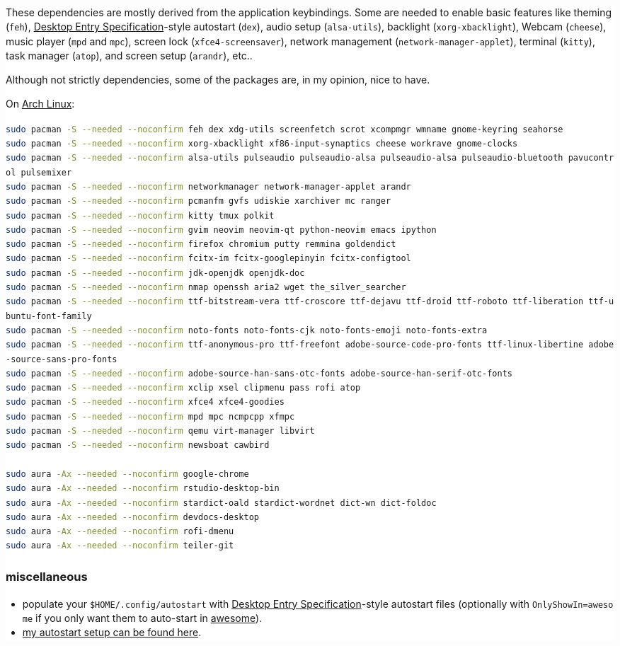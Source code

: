 These dependencies are mostly derived from the application keybindings. Some are needed to enable basic features like theming (`feh`), [Desktop Entry Specification](http://standards.freedesktop.org/desktop-entry-spec/latest/)-style autostart (`dex`), audio setup (`alsa-utils`), backlight (`xorg-xbacklight`), Webcam (`cheese`), music player (`mpd` and `mpc`), screen lock (`xfce4-screensaver`), network management (`network-manager-applet`), terminal (`kitty`), task manager (`atop`), and screen setup (`arandr`), etc..

Although not strictly dependencies, some of the packages are, in my opinion, nice to have.

On [Arch Linux][archlinux]:

```bash
sudo pacman -S --needed --noconfirm feh dex xdg-utils screenfetch scrot xcompmgr wmname gnome-keyring seahorse
sudo pacman -S --needed --noconfirm xorg-xbacklight xf86-input-synaptics cheese workrave gnome-clocks
sudo pacman -S --needed --noconfirm alsa-utils pulseaudio pulseaudio-alsa pulseaudio-alsa pulseaudio-bluetooth pavucontrol pulsemixer
sudo pacman -S --needed --noconfirm networkmanager network-manager-applet arandr
sudo pacman -S --needed --noconfirm pcmanfm gvfs udiskie xarchiver mc ranger
sudo pacman -S --needed --noconfirm kitty tmux polkit
sudo pacman -S --needed --noconfirm gvim neovim neovim-qt python-neovim emacs ipython
sudo pacman -S --needed --noconfirm firefox chromium putty remmina goldendict
sudo pacman -S --needed --noconfirm fcitx-im fcitx-googlepinyin fcitx-configtool
sudo pacman -S --needed --noconfirm jdk-openjdk openjdk-doc
sudo pacman -S --needed --noconfirm nmap openssh aria2 wget the_silver_searcher
sudo pacman -S --needed --noconfirm ttf-bitstream-vera ttf-croscore ttf-dejavu ttf-droid ttf-roboto ttf-liberation ttf-ubuntu-font-family
sudo pacman -S --needed --noconfirm noto-fonts noto-fonts-cjk noto-fonts-emoji noto-fonts-extra
sudo pacman -S --needed --noconfirm ttf-anonymous-pro ttf-freefont adobe-source-code-pro-fonts ttf-linux-libertine adobe-source-sans-pro-fonts
sudo pacman -S --needed --noconfirm adobe-source-han-sans-otc-fonts adobe-source-han-serif-otc-fonts
sudo pacman -S --needed --noconfirm xclip xsel clipmenu pass rofi atop
sudo pacman -S --needed --noconfirm xfce4 xfce4-goodies
sudo pacman -S --needed --noconfirm mpd mpc ncmpcpp xfmpc
sudo pacman -S --needed --noconfirm qemu virt-manager libvirt
sudo pacman -S --needed --noconfirm newsboat cawbird

sudo aura -Ax --needed --noconfirm google-chrome
sudo aura -Ax --needed --noconfirm rstudio-desktop-bin
sudo aura -Ax --needed --noconfirm stardict-oald stardict-wordnet dict-wn dict-foldoc
sudo aura -Ax --needed --noconfirm devdocs-desktop
sudo aura -Ax --needed --noconfirm rofi-dmenu
sudo aura -Ax --needed --noconfirm teiler-git
```

### miscellaneous

* populate your `$HOME/.config/autostart` with [Desktop Entry Specification](http://standards.freedesktop.org/desktop-entry-spec/latest/)-style autostart files (optionally with `OnlyShowIn=awesome` if you only want them to auto-start in [awesome][awesome]).
* [my autostart setup can be found here](https://github.com/pw4ever/awesome-wm-config/tree/master/autostart).


[awesome]: http://awesome.naquadah.org/
[archlinux]: https://www.archlinux.org/
[lua]: http://www.lua.org/
[awesome dynamic tag regression]: https://github.com/awesomeWM/awesome/commit/9c69e857edb6690fe5a496e82ec57a0bbae36702
[awesome v3.5.2]: https://github.com/awesomeWM/awesome/commit/8125cda2a858708ec98642b30cf59a26d6b39831
[awesome v3.5.3]: https://github.com/awesomeWM/awesome/commit/2321b0b6c56fff2f6ac019820770fb952e1d1dc1
[awesome v3.5.4]: https://github.com/awesomeWM/awesome/commit/2f7d58afceb4e68005bdf3c1fbaad52686581dd7